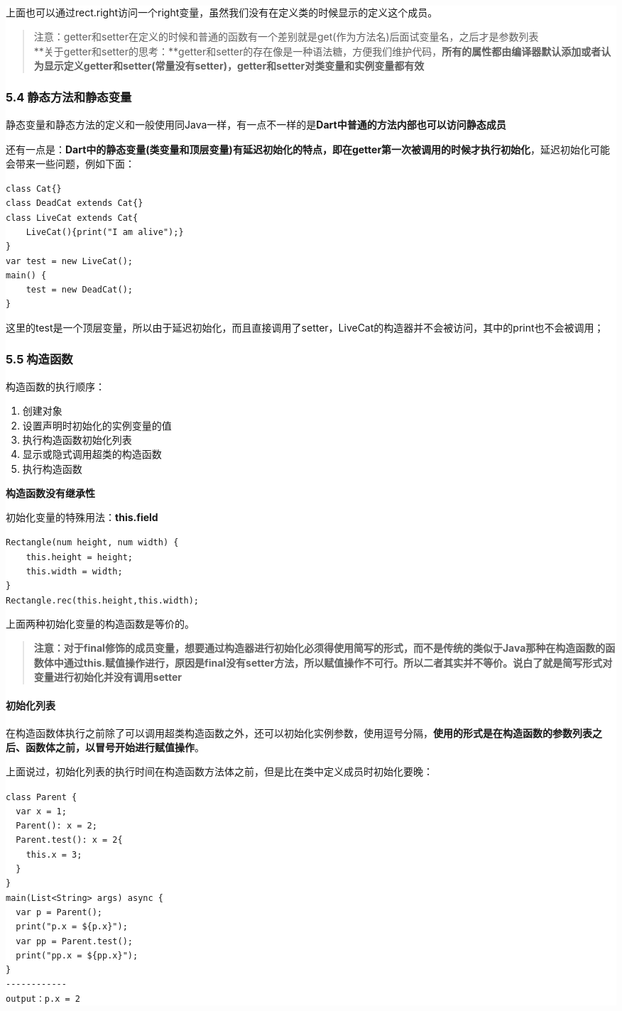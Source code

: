 上面也可以通过rect.right访问一个right变量，虽然我们没有在定义类的时候显示的定义这个成员。  

> 注意：getter和setter在定义的时候和普通的函数有一个差别就是get(作为方法名)后面试变量名，之后才是参数列表  
> **关于getter和setter的思考：**getter和setter的存在像是一种语法糖，方便我们维护代码，**所有的属性都由编译器默认添加或者认为显示定义getter和setter(常量没有setter)，getter和setter对类变量和实例变量都有效**

### 5.4 静态方法和静态变量  

静态变量和静态方法的定义和一般使用同Java一样，有一点不一样的是**Dart中普通的方法内部也可以访问静态成员**   

还有一点是：**Dart中的静态变量(类变量和顶层变量)有延迟初始化的特点，即在getter第一次被调用的时候才执行初始化**，延迟初始化可能会带来一些问题，例如下面：  

	class Cat{}
	class DeadCat extends Cat{}
	class LiveCat extends Cat{
		LiveCat(){print("I am alive");}
	} 
	var test = new LiveCat();
	main() {
		test = new DeadCat();
	}

这里的test是一个顶层变量，所以由于延迟初始化，而且直接调用了setter，LiveCat的构造器并不会被访问，其中的print也不会被调用；

### 5.5 构造函数  

构造函数的执行顺序：  

1. 创建对象
2. 设置声明时初始化的实例变量的值
3. 执行构造函数初始化列表
4. 显示或隐式调用超类的构造函数
5. 执行构造函数

**构造函数没有继承性**

初始化变量的特殊用法：**this.field**  

	Rectangle(num height, num width) {
  		this.height = height;
  		this.width = width;
	}  
	Rectangle.rec(this.height,this.width);

上面两种初始化变量的构造函数是等价的。  

> **注意：对于final修饰的成员变量，想要通过构造器进行初始化必须得使用简写的形式，而不是传统的类似于Java那种在构造函数的函数体中通过this.赋值操作进行，原因是final没有setter方法，所以赋值操作不可行。所以二者其实并不等价。说白了就是简写形式对变量进行初始化并没有调用setter**

#### 初始化列表  
在构造函数体执行之前除了可以调用超类构造函数之外，还可以初始化实例参数，使用逗号分隔，**使用的形式是在构造函数的参数列表之后、函数体之前，以冒号开始进行赋值操作**。  

上面说过，初始化列表的执行时间在构造函数方法体之前，但是比在类中定义成员时初始化要晚：  

	class Parent {
	  var x = 1;
	  Parent(): x = 2;
	  Parent.test(): x = 2{
	    this.x = 3;
	  }
	}
	main(List<String> args) async {
	  var p = Parent();
	  print("p.x = ${p.x}");
	  var pp = Parent.test();
	  print("pp.x = ${pp.x}");
	}  
	------------
	output：p.x = 2